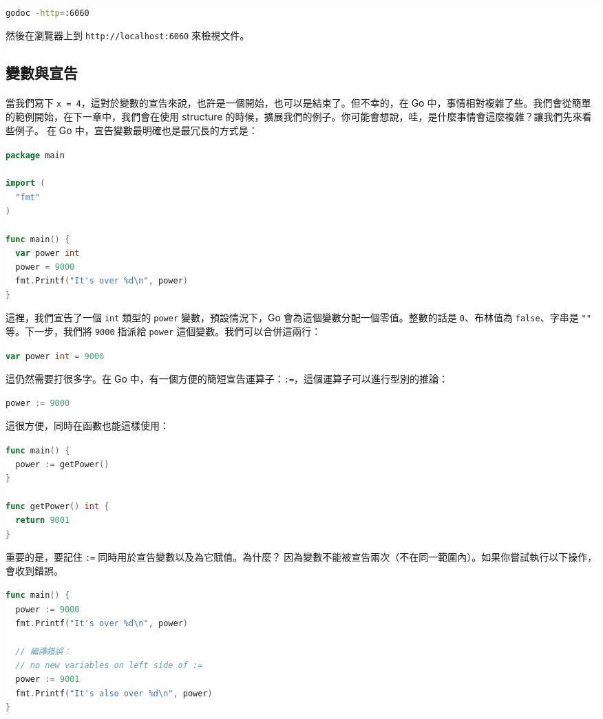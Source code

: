 ```sh
godoc -http=:6060
```

然後在瀏覽器上到 `http://localhost:6060` 來檢視文件。

## 變數與宣告
當我們寫下 `x = 4`，這對於變數的宣告來說，也許是一個開始，也可以是結束了。但不幸的，在 Go 中，事情相對複雜了些。我們會從簡單的範例開始，在下一章中，我們會在使用 structure 的時候，擴展我們的例子。你可能會想說，哇，是什麼事情會這麼複雜？讓我們先來看些例子。 在 Go 中，宣告變數最明確也是最冗長的方式是：

```go
package main

import (
  "fmt"
)

func main() {
  var power int
  power = 9000
  fmt.Printf("It's over %d\n", power)
}
```

這裡，我們宣告了一個 `int` 類型的 `power` 變數，預設情況下，Go 會為這個變數分配一個零值。整數的話是 `0`、布林值為 `false`、字串是 `""` 等。下一步，我們將 `9000` 指派給 `power` 這個變數。我們可以合併這兩行：

```go
var power int = 9000
```

這仍然需要打很多字。在 Go 中，有一個方便的簡短宣告運算子：`:=`，這個運算子可以進行型別的推論：

```go
power := 9000
```

這很方便，同時在函數也能這樣使用：

```go
func main() {
  power := getPower()
}

func getPower() int {
  return 9001
}
```

重要的是，要記住 `:=` 同時用於宣告變數以及為它賦值。為什麼？ 因為變數不能被宣告兩次（不在同一範圍內）。如果你嘗試執行以下操作，會收到錯誤。

```go
func main() {
  power := 9000
  fmt.Printf("It's over %d\n", power)

  // 編譯錯誤：
  // no new variables on left side of :=
  power := 9001
  fmt.Printf("It's also over %d\n", power)
}
```
